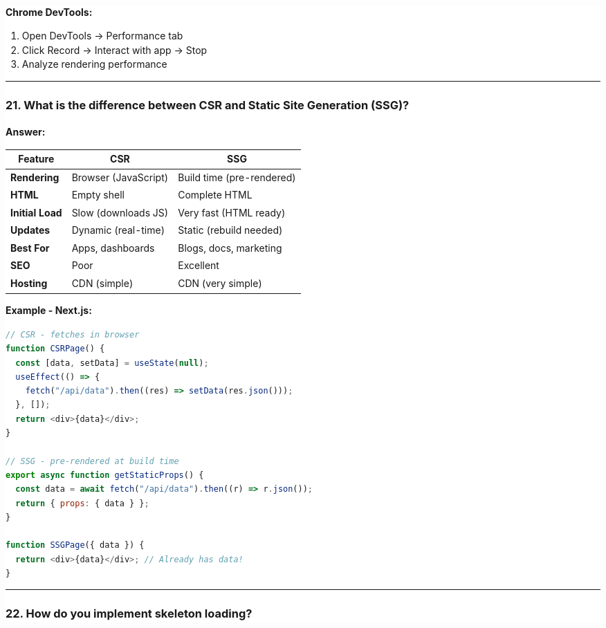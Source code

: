 **Chrome DevTools:**

1. Open DevTools → Performance tab
2. Click Record → Interact with app → Stop
3. Analyze rendering performance

---

### 21. What is the difference between CSR and Static Site Generation (SSG)?

**Answer:**

| Feature          | CSR                  | SSG                       |
| ---------------- | -------------------- | ------------------------- |
| **Rendering**    | Browser (JavaScript) | Build time (pre-rendered) |
| **HTML**         | Empty shell          | Complete HTML             |
| **Initial Load** | Slow (downloads JS)  | Very fast (HTML ready)    |
| **Updates**      | Dynamic (real-time)  | Static (rebuild needed)   |
| **Best For**     | Apps, dashboards     | Blogs, docs, marketing    |
| **SEO**          | Poor                 | Excellent                 |
| **Hosting**      | CDN (simple)         | CDN (very simple)         |

**Example - Next.js:**

```javascript
// CSR - fetches in browser
function CSRPage() {
  const [data, setData] = useState(null);
  useEffect(() => {
    fetch("/api/data").then((res) => setData(res.json()));
  }, []);
  return <div>{data}</div>;
}

// SSG - pre-rendered at build time
export async function getStaticProps() {
  const data = await fetch("/api/data").then((r) => r.json());
  return { props: { data } };
}

function SSGPage({ data }) {
  return <div>{data}</div>; // Already has data!
}
```

---

### 22. How do you implement skeleton loading?
